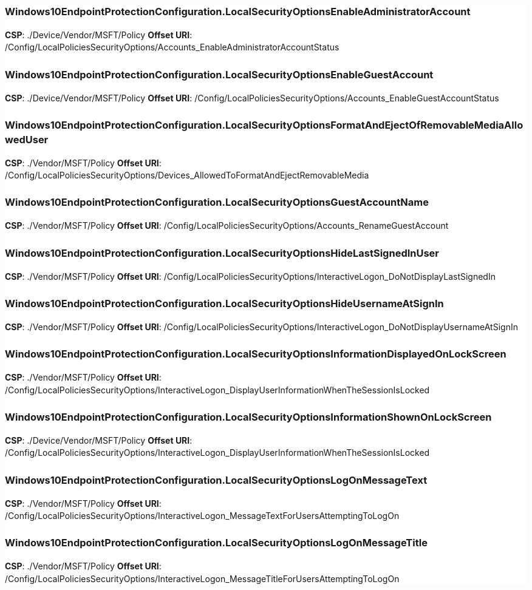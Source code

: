 ### Windows10EndpointProtectionConfiguration.LocalSecurityOptionsEnableAdministratorAccount
**CSP**: ./Device/Vendor/MSFT/Policy
**Offset URI**: /Config/LocalPoliciesSecurityOptions/Accounts\_EnableAdministratorAccountStatus

### Windows10EndpointProtectionConfiguration.LocalSecurityOptionsEnableGuestAccount
**CSP**: ./Device/Vendor/MSFT/Policy
**Offset URI**: /Config/LocalPoliciesSecurityOptions/Accounts\_EnableGuestAccountStatus

### Windows10EndpointProtectionConfiguration.LocalSecurityOptionsFormatAndEjectOfRemovableMediaAllowedUser
**CSP**: ./Vendor/MSFT/Policy
**Offset URI**: /Config/LocalPoliciesSecurityOptions/Devices\_AllowedToFormatAndEjectRemovableMedia

### Windows10EndpointProtectionConfiguration.LocalSecurityOptionsGuestAccountName
**CSP**: ./Vendor/MSFT/Policy
**Offset URI**: /Config/LocalPoliciesSecurityOptions/Accounts\_RenameGuestAccount

### Windows10EndpointProtectionConfiguration.LocalSecurityOptionsHideLastSignedInUser
**CSP**: ./Vendor/MSFT/Policy
**Offset URI**: /Config/LocalPoliciesSecurityOptions/InteractiveLogon\_DoNotDisplayLastSignedIn

### Windows10EndpointProtectionConfiguration.LocalSecurityOptionsHideUsernameAtSignIn
**CSP**: ./Vendor/MSFT/Policy
**Offset URI**: /Config/LocalPoliciesSecurityOptions/InteractiveLogon\_DoNotDisplayUsernameAtSignIn

### Windows10EndpointProtectionConfiguration.LocalSecurityOptionsInformationDisplayedOnLockScreen
**CSP**: ./Vendor/MSFT/Policy
**Offset URI**: /Config/LocalPoliciesSecurityOptions/InteractiveLogon\_DisplayUserInformationWhenTheSessionIsLocked

### Windows10EndpointProtectionConfiguration.LocalSecurityOptionsInformationShownOnLockScreen
**CSP**: ./Device/Vendor/MSFT/Policy
**Offset URI**: /Config/LocalPoliciesSecurityOptions/InteractiveLogon\_DisplayUserInformationWhenTheSessionIsLocked

### Windows10EndpointProtectionConfiguration.LocalSecurityOptionsLogOnMessageText
**CSP**: ./Vendor/MSFT/Policy
**Offset URI**: /Config/LocalPoliciesSecurityOptions/InteractiveLogon\_MessageTextForUsersAttemptingToLogOn

### Windows10EndpointProtectionConfiguration.LocalSecurityOptionsLogOnMessageTitle
**CSP**: ./Vendor/MSFT/Policy
**Offset URI**: /Config/LocalPoliciesSecurityOptions/InteractiveLogon\_MessageTitleForUsersAttemptingToLogOn
